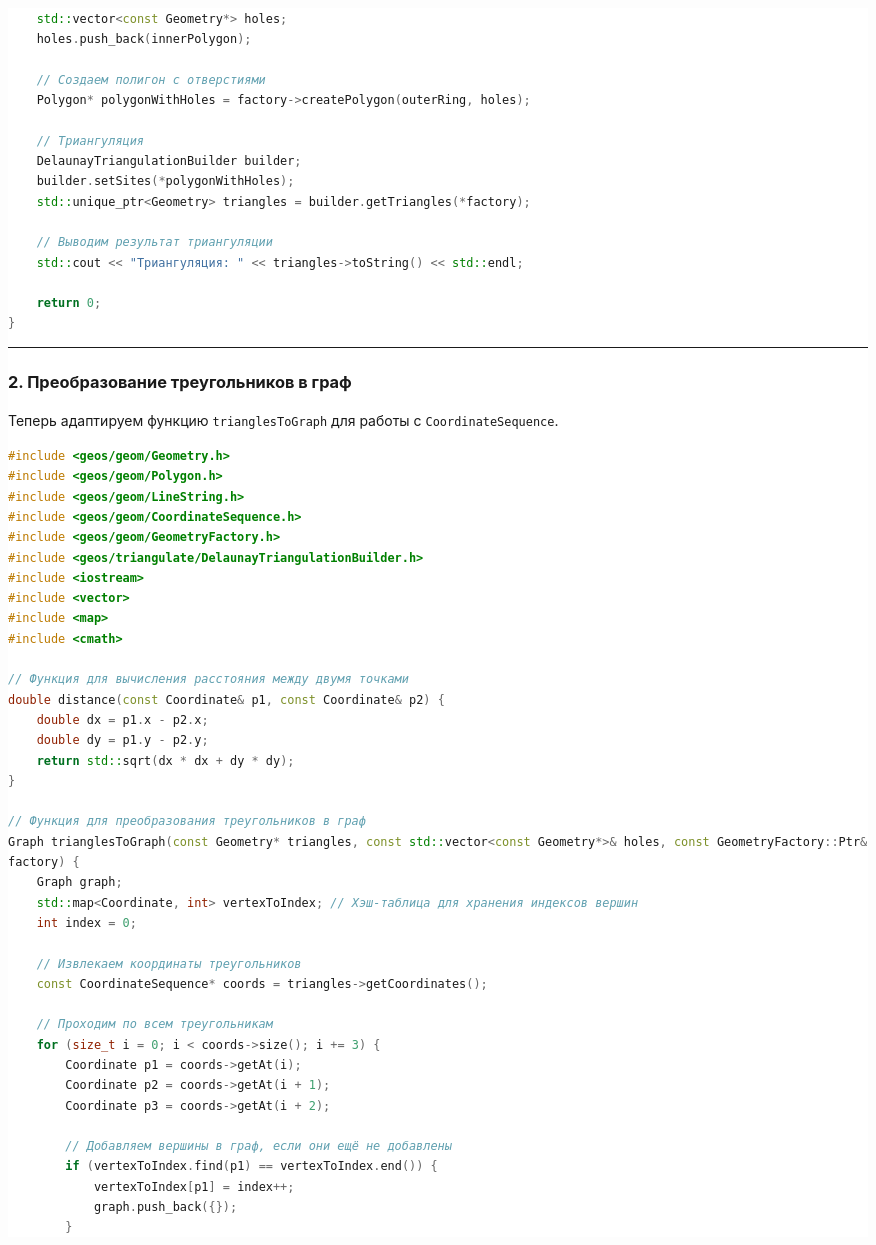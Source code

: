 ```cpp
    std::vector<const Geometry*> holes;
    holes.push_back(innerPolygon);

    // Создаем полигон с отверстиями
    Polygon* polygonWithHoles = factory->createPolygon(outerRing, holes);

    // Триангуляция
    DelaunayTriangulationBuilder builder;
    builder.setSites(*polygonWithHoles);
    std::unique_ptr<Geometry> triangles = builder.getTriangles(*factory);

    // Выводим результат триангуляции
    std::cout << "Триангуляция: " << triangles->toString() << std::endl;

    return 0;
}
```

---

### 2. **Преобразование треугольников в граф**

Теперь адаптируем функцию `trianglesToGraph` для работы с `CoordinateSequence`.

```cpp
#include <geos/geom/Geometry.h>
#include <geos/geom/Polygon.h>
#include <geos/geom/LineString.h>
#include <geos/geom/CoordinateSequence.h>
#include <geos/geom/GeometryFactory.h>
#include <geos/triangulate/DelaunayTriangulationBuilder.h>
#include <iostream>
#include <vector>
#include <map>
#include <cmath>

// Функция для вычисления расстояния между двумя точками
double distance(const Coordinate& p1, const Coordinate& p2) {
    double dx = p1.x - p2.x;
    double dy = p1.y - p2.y;
    return std::sqrt(dx * dx + dy * dy);
}

// Функция для преобразования треугольников в граф
Graph trianglesToGraph(const Geometry* triangles, const std::vector<const Geometry*>& holes, const GeometryFactory::Ptr& factory) {
    Graph graph;
    std::map<Coordinate, int> vertexToIndex; // Хэш-таблица для хранения индексов вершин
    int index = 0;

    // Извлекаем координаты треугольников
    const CoordinateSequence* coords = triangles->getCoordinates();

    // Проходим по всем треугольникам
    for (size_t i = 0; i < coords->size(); i += 3) {
        Coordinate p1 = coords->getAt(i);
        Coordinate p2 = coords->getAt(i + 1);
        Coordinate p3 = coords->getAt(i + 2);

        // Добавляем вершины в граф, если они ещё не добавлены
        if (vertexToIndex.find(p1) == vertexToIndex.end()) {
            vertexToIndex[p1] = index++;
            graph.push_back({});
        }
```